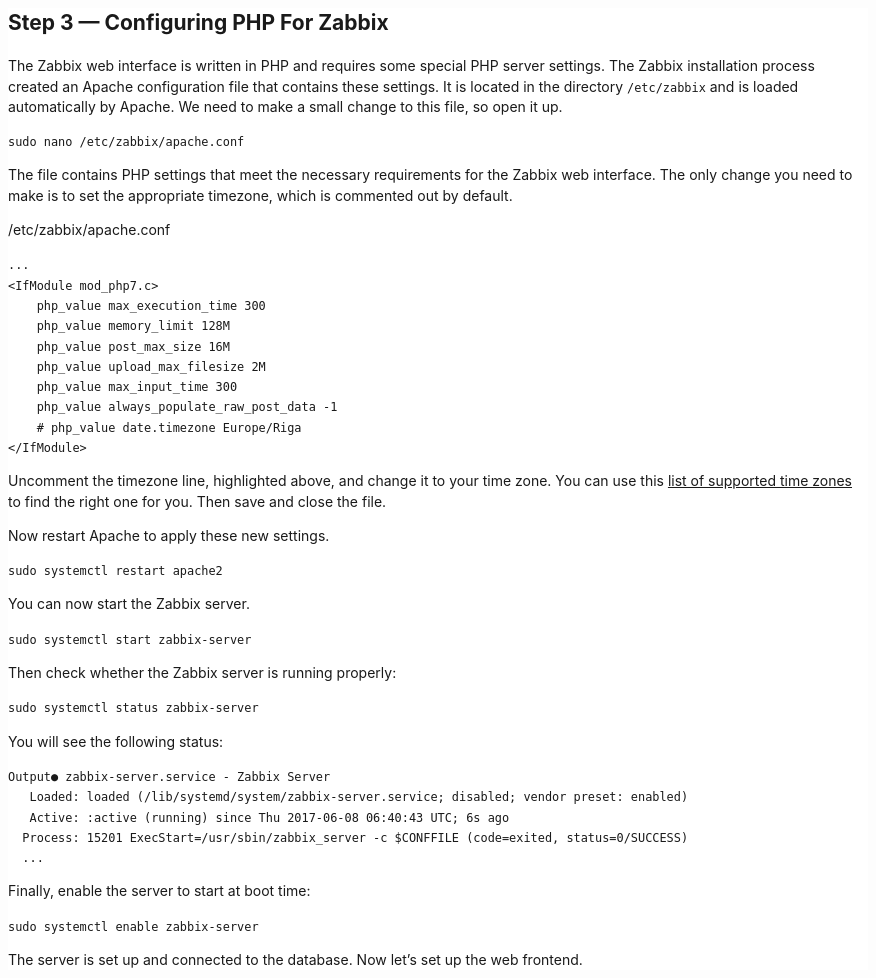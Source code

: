 ## Step 3 — Configuring PHP For Zabbix

The Zabbix web interface is written in PHP and requires some special PHP server settings. The Zabbix installation process created an Apache configuration file that contains these settings. It is located in the directory `/etc/zabbix` and is loaded automatically by Apache. We need to make a small change to this file, so open it up.

    sudo nano /etc/zabbix/apache.conf

The file contains PHP settings that meet the necessary requirements for the Zabbix web interface. The only change you need to make is to set the appropriate timezone, which is commented out by default.

/etc/zabbix/apache.conf

    ...
    <IfModule mod_php7.c>
        php_value max_execution_time 300
        php_value memory_limit 128M
        php_value post_max_size 16M
        php_value upload_max_filesize 2M
        php_value max_input_time 300
        php_value always_populate_raw_post_data -1
        # php_value date.timezone Europe/Riga
    </IfModule>

Uncomment the timezone line, highlighted above, and change it to your time zone. You can use this [list of supported time zones](http://php.net/manual/en/timezones.php) to find the right one for you. Then save and close the file.

Now restart Apache to apply these new settings.

    sudo systemctl restart apache2

You can now start the Zabbix server.

    sudo systemctl start zabbix-server

Then check whether the Zabbix server is running properly:

    sudo systemctl status zabbix-server

You will see the following status:

    Output● zabbix-server.service - Zabbix Server
       Loaded: loaded (/lib/systemd/system/zabbix-server.service; disabled; vendor preset: enabled)
       Active: :active (running) since Thu 2017-06-08 06:40:43 UTC; 6s ago
      Process: 15201 ExecStart=/usr/sbin/zabbix_server -c $CONFFILE (code=exited, status=0/SUCCESS)
      ...

Finally, enable the server to start at boot time:

    sudo systemctl enable zabbix-server

The server is set up and connected to the database. Now let’s set up the web frontend.
